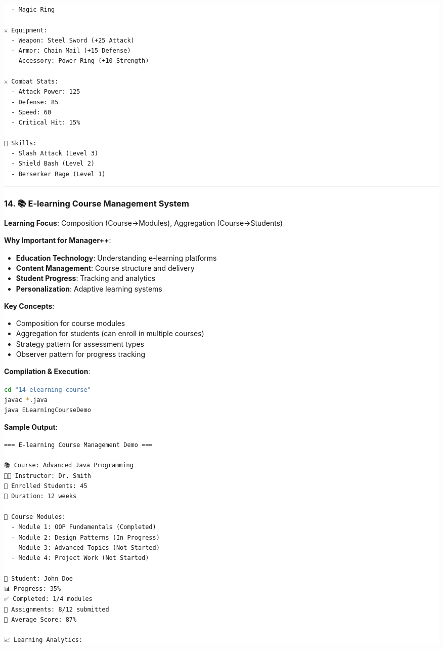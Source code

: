 ```
  - Magic Ring

⚔️ Equipment:
  - Weapon: Steel Sword (+25 Attack)
  - Armor: Chain Mail (+15 Defense)
  - Accessory: Power Ring (+10 Strength)

⚔️ Combat Stats:
  - Attack Power: 125
  - Defense: 85
  - Speed: 60
  - Critical Hit: 15%

🎯 Skills:
  - Slash Attack (Level 3)
  - Shield Bash (Level 2)
  - Berserker Rage (Level 1)
```

---

### 14. 📚 E-learning Course Management System
**Learning Focus**: Composition (Course→Modules), Aggregation (Course→Students)

**Why Important for Manager++**:
- **Education Technology**: Understanding e-learning platforms
- **Content Management**: Course structure and delivery
- **Student Progress**: Tracking and analytics
- **Personalization**: Adaptive learning systems

**Key Concepts**:
- Composition for course modules
- Aggregation for students (can enroll in multiple courses)
- Strategy pattern for assessment types
- Observer pattern for progress tracking

**Compilation & Execution**:
```bash
cd "14-elearning-course"
javac *.java
java ELearningCourseDemo
```

**Sample Output**:
```
=== E-learning Course Management Demo ===

📚 Course: Advanced Java Programming
👨‍🏫 Instructor: Dr. Smith
👥 Enrolled Students: 45
📅 Duration: 12 weeks

📖 Course Modules:
  - Module 1: OOP Fundamentals (Completed)
  - Module 2: Design Patterns (In Progress)
  - Module 3: Advanced Topics (Not Started)
  - Module 4: Project Work (Not Started)

👤 Student: John Doe
📊 Progress: 35%
✅ Completed: 1/4 modules
📝 Assignments: 8/12 submitted
🎯 Average Score: 87%

📈 Learning Analytics:
```